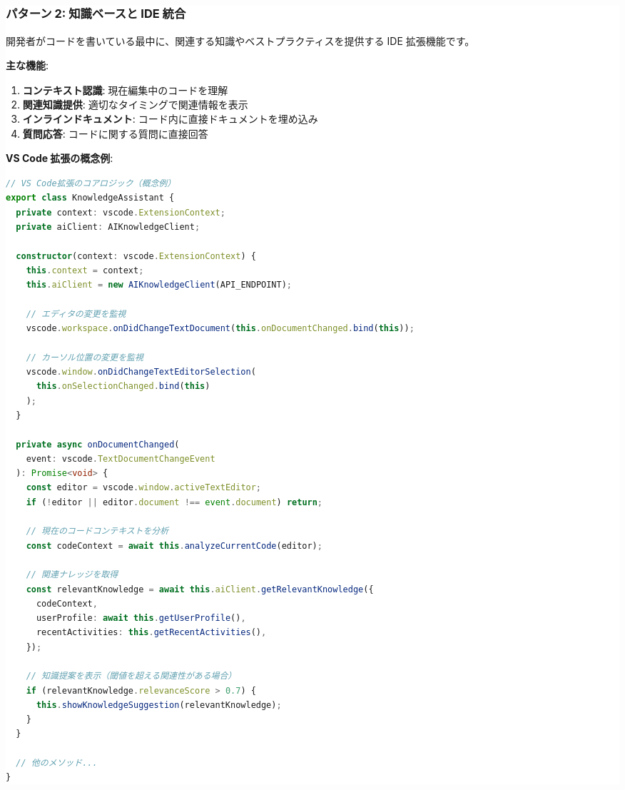 ### パターン 2: 知識ベースと IDE 統合

開発者がコードを書いている最中に、関連する知識やベストプラクティスを提供する IDE 拡張機能です。

**主な機能**:

1. **コンテキスト認識**: 現在編集中のコードを理解
2. **関連知識提供**: 適切なタイミングで関連情報を表示
3. **インラインドキュメント**: コード内に直接ドキュメントを埋め込み
4. **質問応答**: コードに関する質問に直接回答

**VS Code 拡張の概念例**:

```typescript
// VS Code拡張のコアロジック（概念例）
export class KnowledgeAssistant {
  private context: vscode.ExtensionContext;
  private aiClient: AIKnowledgeClient;

  constructor(context: vscode.ExtensionContext) {
    this.context = context;
    this.aiClient = new AIKnowledgeClient(API_ENDPOINT);

    // エディタの変更を監視
    vscode.workspace.onDidChangeTextDocument(this.onDocumentChanged.bind(this));

    // カーソル位置の変更を監視
    vscode.window.onDidChangeTextEditorSelection(
      this.onSelectionChanged.bind(this)
    );
  }

  private async onDocumentChanged(
    event: vscode.TextDocumentChangeEvent
  ): Promise<void> {
    const editor = vscode.window.activeTextEditor;
    if (!editor || editor.document !== event.document) return;

    // 現在のコードコンテキストを分析
    const codeContext = await this.analyzeCurrentCode(editor);

    // 関連ナレッジを取得
    const relevantKnowledge = await this.aiClient.getRelevantKnowledge({
      codeContext,
      userProfile: await this.getUserProfile(),
      recentActivities: this.getRecentActivities(),
    });

    // 知識提案を表示（閾値を超える関連性がある場合）
    if (relevantKnowledge.relevanceScore > 0.7) {
      this.showKnowledgeSuggestion(relevantKnowledge);
    }
  }

  // 他のメソッド...
}
```

